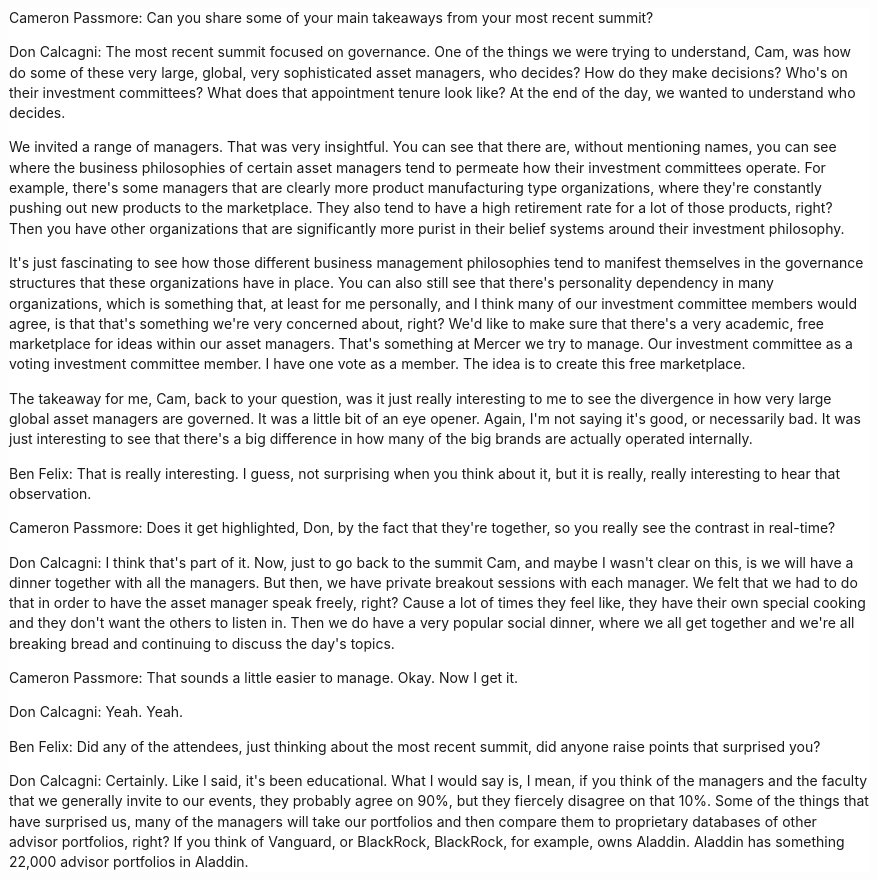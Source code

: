 Cameron Passmore: Can you share some of your main takeaways from your most recent summit?

Don Calcagni: The most recent summit focused on governance. One of the things we were trying to understand, Cam, was how do some of these very large, global, very sophisticated asset managers, who decides? How do they make decisions? Who's on their investment committees? What does that appointment tenure look like? At the end of the day, we wanted to understand who decides.

We invited a range of managers. That was very insightful. You can see that there are, without mentioning names, you can see where the business philosophies of certain asset managers tend to permeate how their investment committees operate. For example, there's some managers that are clearly more product manufacturing type organizations, where they're constantly pushing out new products to the marketplace. They also tend to have a high retirement rate for a lot of those products, right? Then you have other organizations that are significantly more purist in their belief systems around their investment philosophy.

It's just fascinating to see how those different business management philosophies tend to manifest themselves in the governance structures that these organizations have in place. You can also still see that there's personality dependency in many organizations, which is something that, at least for me personally, and I think many of our investment committee members would agree, is that that's something we're very concerned about, right? We'd like to make sure that there's a very academic, free marketplace for ideas within our asset managers. That's something at Mercer we try to manage. Our investment committee as a voting investment committee member. I have one vote as a member. The idea is to create this free marketplace.

The takeaway for me, Cam, back to your question, was it just really interesting to me to see the divergence in how very large global asset managers are governed. It was a little bit of an eye opener. Again, I'm not saying it's good, or necessarily bad. It was just interesting to see that there's a big difference in how many of the big brands are actually operated internally.

Ben Felix: That is really interesting. I guess, not surprising when you think about it, but it is really, really interesting to hear that observation.

Cameron Passmore: Does it get highlighted, Don, by the fact that they're together, so you really see the contrast in real-time?

Don Calcagni: I think that's part of it. Now, just to go back to the summit Cam, and maybe I wasn't clear on this, is we will have a dinner together with all the managers. But then, we have private breakout sessions with each manager. We felt that we had to do that in order to have the asset manager speak freely, right? Cause a lot of times they feel like, they have their own special cooking and they don't want the others to listen in. Then we do have a very popular social dinner, where we all get together and we're all breaking bread and continuing to discuss the day's topics.

Cameron Passmore: That sounds a little easier to manage. Okay. Now I get it.

Don Calcagni: Yeah. Yeah.

Ben Felix: Did any of the attendees, just thinking about the most recent summit, did anyone raise points that surprised you?

Don Calcagni: Certainly. Like I said, it's been educational. What I would say is, I mean, if you think of the managers and the faculty that we generally invite to our events, they probably agree on 90%, but they fiercely disagree on that 10%. Some of the things that have surprised us, many of the managers will take our portfolios and then compare them to proprietary databases of other advisor portfolios, right? If you think of Vanguard, or BlackRock, BlackRock, for example, owns Aladdin. Aladdin has something 22,000 advisor portfolios in Aladdin.
